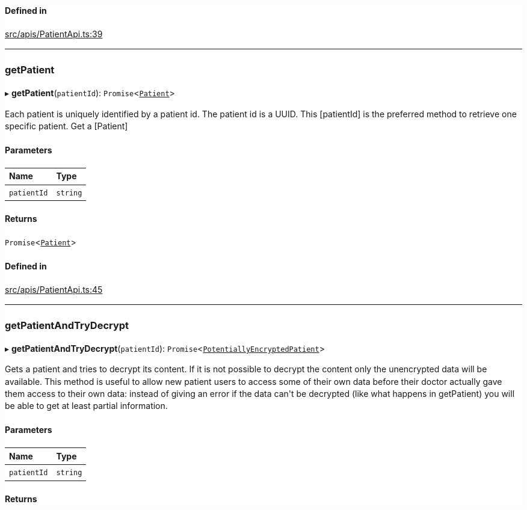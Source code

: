 #### Defined in

[src/apis/PatientApi.ts:39](https://github.com/icure/icure-medical-device-js-sdk/blob/95efac3/src/apis/PatientApi.ts#L39)

___

### getPatient

▸ **getPatient**(`patientId`): `Promise`<[`Patient`](../classes/Patient)\>

Each patient is uniquely identified by a patient id. The patient id is a UUID. This [patientId] is the preferred method to retrieve one specific patient.
Get a [Patient]

#### Parameters

| Name | Type |
| :------ | :------ |
| `patientId` | `string` |

#### Returns

`Promise`<[`Patient`](../classes/Patient)\>

#### Defined in

[src/apis/PatientApi.ts:45](https://github.com/icure/icure-medical-device-js-sdk/blob/95efac3/src/apis/PatientApi.ts#L45)

___

### getPatientAndTryDecrypt

▸ **getPatientAndTryDecrypt**(`patientId`): `Promise`<[`PotentiallyEncryptedPatient`](../interfaces/PotentiallyEncryptedPatient)\>

Gets a patient and tries to decrypt its content. If it is not possible to decrypt the content only the unencrypted
data will be available.
This method is useful to allow new patient users to access some of their own data before their doctor actually
gave them access to their own data: instead of giving an error if the data can't be decrypted (like what happens
in getPatient) you will be able to get at least partial information.

#### Parameters

| Name | Type |
| :------ | :------ |
| `patientId` | `string` |

#### Returns
